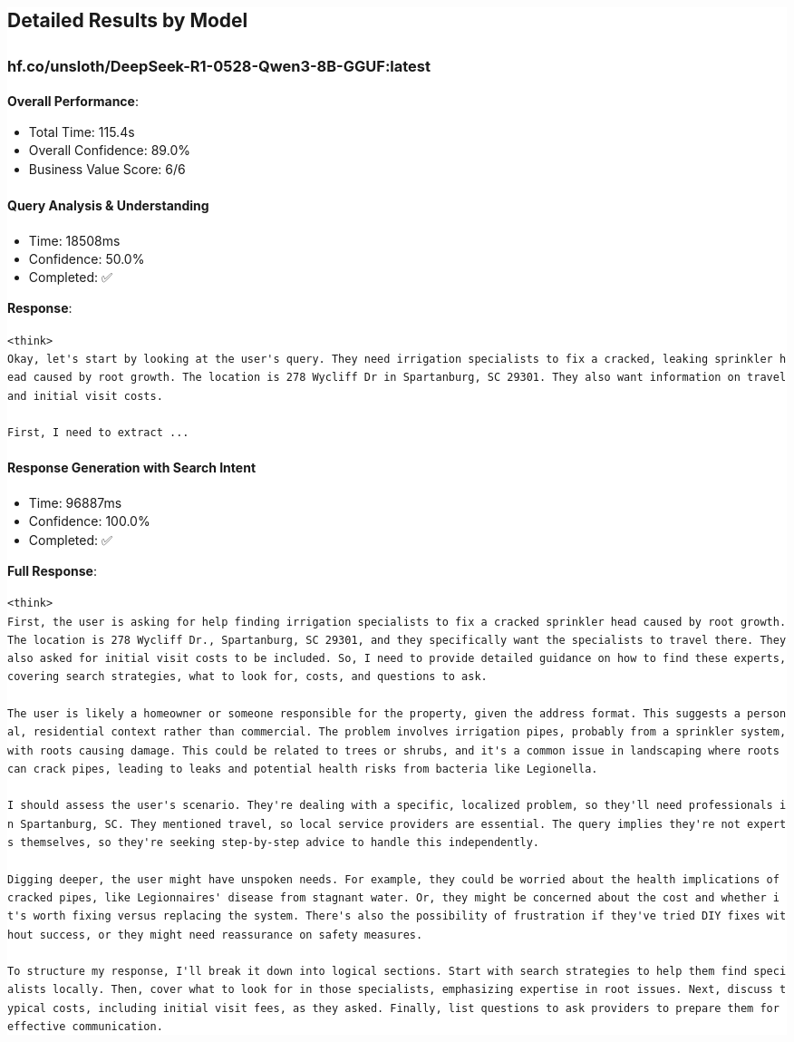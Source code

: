 
## Detailed Results by Model

### hf.co/unsloth/DeepSeek-R1-0528-Qwen3-8B-GGUF:latest

**Overall Performance**:
- Total Time: 115.4s
- Overall Confidence: 89.0%
- Business Value Score: 6/6

#### Query Analysis & Understanding

- Time: 18508ms
- Confidence: 50.0%
- Completed: ✅

**Response**:
```
<think>
Okay, let's start by looking at the user's query. They need irrigation specialists to fix a cracked, leaking sprinkler head caused by root growth. The location is 278 Wycliff Dr in Spartanburg, SC 29301. They also want information on travel and initial visit costs.

First, I need to extract ...
```

#### Response Generation with Search Intent

- Time: 96887ms
- Confidence: 100.0%
- Completed: ✅

**Full Response**:
```
<think>
First, the user is asking for help finding irrigation specialists to fix a cracked sprinkler head caused by root growth. The location is 278 Wycliff Dr., Spartanburg, SC 29301, and they specifically want the specialists to travel there. They also asked for initial visit costs to be included. So, I need to provide detailed guidance on how to find these experts, covering search strategies, what to look for, costs, and questions to ask.

The user is likely a homeowner or someone responsible for the property, given the address format. This suggests a personal, residential context rather than commercial. The problem involves irrigation pipes, probably from a sprinkler system, with roots causing damage. This could be related to trees or shrubs, and it's a common issue in landscaping where roots can crack pipes, leading to leaks and potential health risks from bacteria like Legionella.

I should assess the user's scenario. They're dealing with a specific, localized problem, so they'll need professionals in Spartanburg, SC. They mentioned travel, so local service providers are essential. The query implies they're not experts themselves, so they're seeking step-by-step advice to handle this independently.

Digging deeper, the user might have unspoken needs. For example, they could be worried about the health implications of cracked pipes, like Legionnaires' disease from stagnant water. Or, they might be concerned about the cost and whether it's worth fixing versus replacing the system. There's also the possibility of frustration if they've tried DIY fixes without success, or they might need reassurance on safety measures.

To structure my response, I'll break it down into logical sections. Start with search strategies to help them find specialists locally. Then, cover what to look for in those specialists, emphasizing expertise in root issues. Next, discuss typical costs, including initial visit fees, as they asked. Finally, list questions to ask providers to prepare them for effective communication.

```